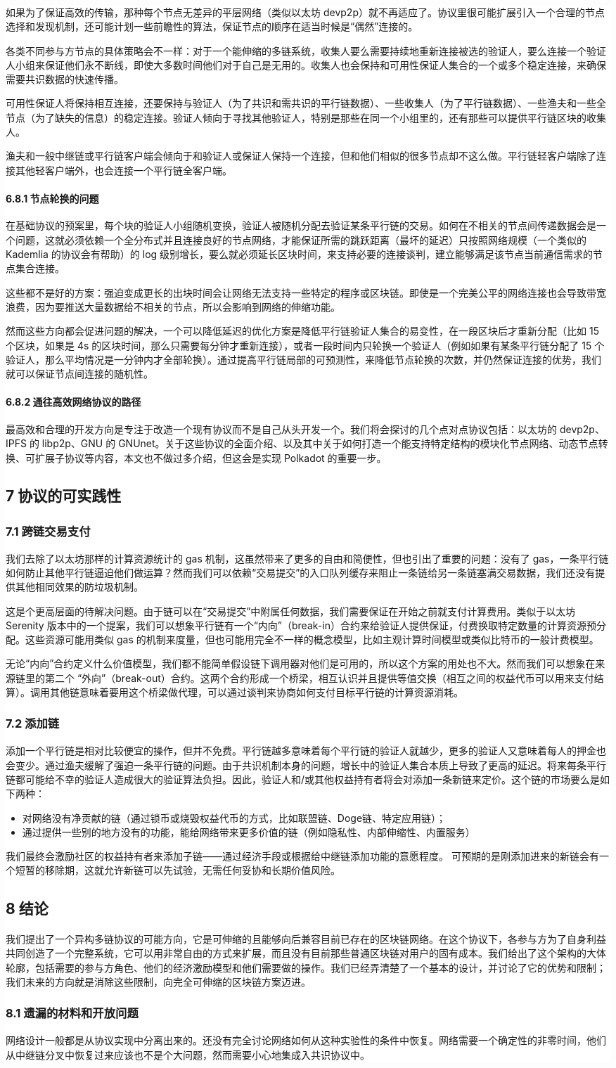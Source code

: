 如果为了保证高效的传输，那种每个节点无差异的平层网络（类似以太坊 devp2p）就不再适应了。协议里很可能扩展引入一个合理的节点选择和发现机制，还可能计划一些前瞻性的算法，保证节点的顺序在适当时候是“偶然”连接的。

各类不同参与方节点的具体策略会不一样：对于一个能伸缩的多链系统，收集人要么需要持续地重新连接被选的验证人，要么连接一个验证人小组来保证他们永不断线，即使大多数时间他们对于自己是无用的。收集人也会保持和可用性保证人集合的一个或多个稳定连接，来确保需要共识数据的快速传播。

可用性保证人将保持相互连接，还要保持与验证人（为了共识和需共识的平行链数据）、一些收集人（为了平行链数据）、一些渔夫和一些全节点（为了缺失的信息）的稳定连接。验证人倾向于寻找其他验证人，特别是那些在同一个小组里的，还有那些可以提供平行链区块的收集人。

渔夫和一般中继链或平行链客户端会倾向于和验证人或保证人保持一个连接，但和他们相似的很多节点却不这么做。平行链轻客户端除了连接其他轻客户端外，也会连接一个平行链全客户端。

#### 6.8.1 节点轮换的问题

在基础协议的预案里，每个块的验证人小组随机变换，验证人被随机分配去验证某条平行链的交易。如何在不相关的节点间传递数据会是一个问题，这就必须依赖一个全分布式并且连接良好的节点网络，才能保证所需的跳跃距离（最坏的延迟）只按照网络规模（一个类似的 Kademlia 的协议会有帮助）的 log 级别增长，要么就必须延长区块时间，来支持必要的连接谈判，建立能够满足该节点当前通信需求的节点集合连接。

这些都不是好的方案：强迫变成更长的出块时间会让网络无法支持一些特定的程序或区块链。即使是一个完美公平的网络连接也会导致带宽浪费，因为要推送大量数据给不相关的节点，所以会影响到网络的伸缩功能。

然而这些方向都会促进问题的解决，一个可以降低延迟的优化方案是降低平行链验证人集合的易变性，在一段区块后才重新分配（比如 15 个区块，如果是 4s 的区块时间，那么只需要每分钟才重新连接），或者一段时间内只轮换一个验证人（例如如果有某条平行链分配了 15 个验证人，那么平均情况是一分钟内才全部轮换）。通过提高平行链局部的可预测性，来降低节点轮换的次数，并仍然保证连接的优势，我们就可以保证节点间连接的随机性。

#### 6.8.2 通往高效网络协议的路径

最高效和合理的开发方向是专注于改造一个现有协议而不是自己从头开发一个。我们将会探讨的几个点对点协议包括：以太坊的 devp2p、IPFS 的 libp2p、GNU 的 GNUnet。关于这些协议的全面介绍、以及其中关于如何打造一个能支持特定结构的模块化节点网络、动态节点转换、可扩展子协议等内容，本文也不做过多介绍，但这会是实现 Polkadot 的重要一步。

## 7 协议的可实践性

### 7.1 跨链交易支付

我们去除了以太坊那样的计算资源统计的 gas 机制，这虽然带来了更多的自由和简便性，但也引出了重要的问题：没有了 gas，一条平行链如何防止其他平行链逼迫他们做运算？然而我们可以依赖“交易提交”的入口队列缓存来阻止一条链给另一条链塞满交易数据，我们还没有提供其他相同效果的防垃圾机制。

这是个更高层面的待解决问题。由于链可以在“交易提交”中附属任何数据，我们需要保证在开始之前就支付计算费用。类似于以太坊 Serenity 版本中的一个提案，我们可以想象平行链有一个“内向”（break-in）合约来给验证人提供保证，付费换取特定数量的计算资源预分配。这些资源可能用类似 gas 的机制来度量，但也可能用完全不一样的概念模型，比如主观计算时间模型或类似比特币的一般计费模型。

无论“内向”合约定义什么价值模型，我们都不能简单假设链下调用器对他们是可用的，所以这个方案的用处也不大。然而我们可以想象在来源链里的第二个 “外向”（break-out）合约。这两个合约形成一个桥梁，相互认识并且提供等值交换（相互之间的权益代币可以用来支付结算）。调用其他链意味着要用这个桥梁做代理，可以通过谈判来协商如何支付目标平行链的计算资源消耗。

### 7.2 添加链

添加一个平行链是相对比较便宜的操作，但并不免费。平行链越多意味着每个平行链的验证人就越少，更多的验证人又意味着每人的押金也会变少。通过渔夫缓解了强迫一条平行链的问题。由于共识机制本身的问题，增长中的验证人集合本质上导致了更高的延迟。将来每条平行链都可能给不幸的验证人造成很大的验证算法负担。因此，验证人和/或其他权益持有者将会对添加一条新链来定价。这个链的市场要么是如下两种：

 * 对网络没有净贡献的链（通过锁币或烧毁权益代币的方式，比如联盟链、Doge链、特定应用链）；
 * 通过提供一些别的地方没有的功能，能给网络带来更多价值的链（例如隐私性、内部伸缩性、内置服务）

我们最终会激励社区的权益持有者来添加子链——通过经济手段或根据给中继链添加功能的意愿程度。
可预期的是刚添加进来的新链会有一个短暂的移除期，这就允许新链可以先试验，无需任何妥协和长期价值风险。

## 8 结论

我们提出了一个异构多链协议的可能方向，它是可伸缩的且能够向后兼容目前已存在的区块链网络。在这个协议下，各参与方为了自身利益共同创造了一个完整系统，它可以用非常自由的方式来扩展，而且没有目前那些普通区块链对用户的固有成本。我们给出了这个架构的大体轮廓，包括需要的参与方角色、他们的经济激励模型和他们需要做的操作。我们已经弄清楚了一个基本的设计，并讨论了它的优势和限制；我们未来的方向就是消除这些限制，向完全可伸缩的区块链方案迈进。

### 8.1 遗漏的材料和开放问题

网络设计一般都是从协议实现中分离出来的。还没有完全讨论网络如何从这种实验性的条件中恢复。网络需要一个确定性的非零时间，他们从中继链分叉中恢复过来应该也不是个大问题，然而需要小心地集成入共识协议中。

